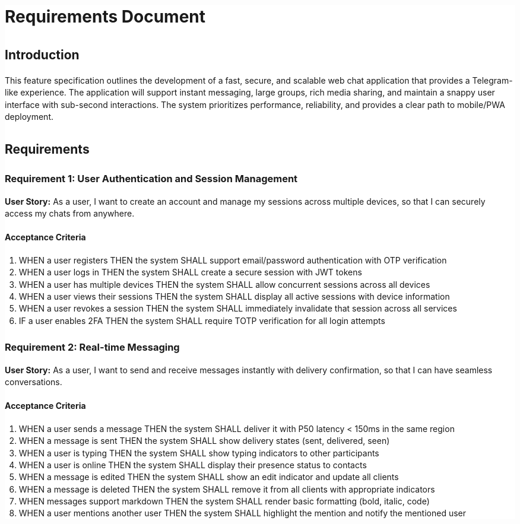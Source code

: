 # Requirements Document

## Introduction

This feature specification outlines the development of a fast, secure, and scalable web chat application that provides a Telegram-like experience. The application will support instant messaging, large groups, rich media sharing, and maintain a snappy user interface with sub-second interactions. The system prioritizes performance, reliability, and provides a clear path to mobile/PWA deployment.

## Requirements

### Requirement 1: User Authentication and Session Management

**User Story:** As a user, I want to create an account and manage my sessions across multiple devices, so that I can securely access my chats from anywhere.

#### Acceptance Criteria

1. WHEN a user registers THEN the system SHALL support email/password authentication with OTP verification
2. WHEN a user logs in THEN the system SHALL create a secure session with JWT tokens
3. WHEN a user has multiple devices THEN the system SHALL allow concurrent sessions across all devices
4. WHEN a user views their sessions THEN the system SHALL display all active sessions with device information
5. WHEN a user revokes a session THEN the system SHALL immediately invalidate that session across all services
6. IF a user enables 2FA THEN the system SHALL require TOTP verification for all login attempts

### Requirement 2: Real-time Messaging

**User Story:** As a user, I want to send and receive messages instantly with delivery confirmation, so that I can have seamless conversations.

#### Acceptance Criteria

1. WHEN a user sends a message THEN the system SHALL deliver it with P50 latency < 150ms in the same region
2. WHEN a message is sent THEN the system SHALL show delivery states (sent, delivered, seen)
3. WHEN a user is typing THEN the system SHALL show typing indicators to other participants
4. WHEN a user is online THEN the system SHALL display their presence status to contacts
5. WHEN a message is edited THEN the system SHALL show an edit indicator and update all clients
6. WHEN a message is deleted THEN the system SHALL remove it from all clients with appropriate indicators
7. WHEN messages support markdown THEN the system SHALL render basic formatting (bold, italic, code)
8. WHEN a user mentions another user THEN the system SHALL highlight the mention and notify the mentioned user
